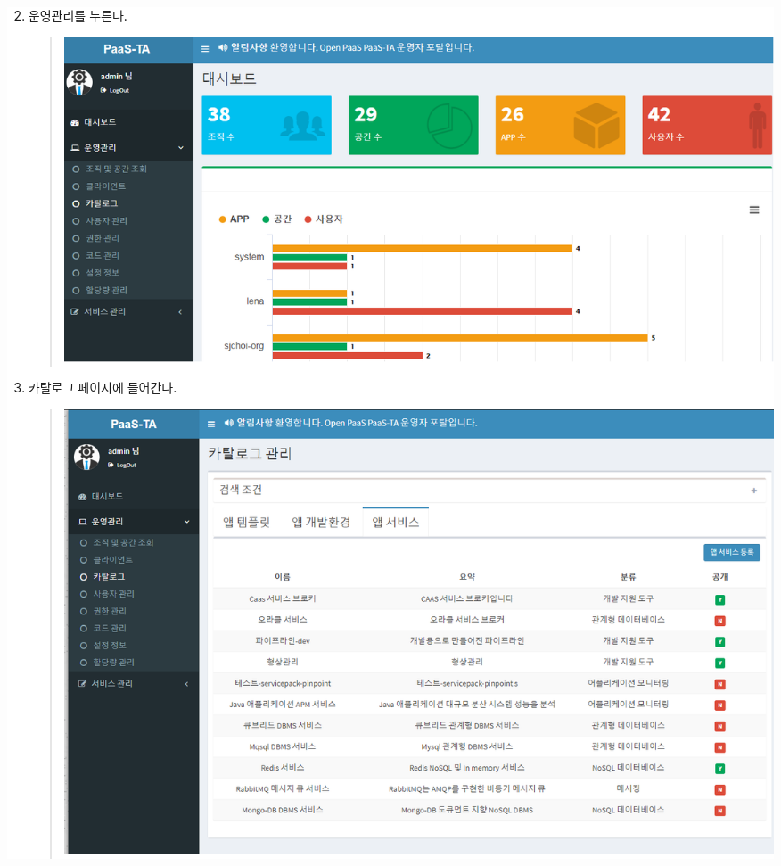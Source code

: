 2. 운영관리를 누른다.

   > ![](../../.gitbook/assets/Paas-TA-Portal_16%20%281%29.png)

3. 카탈로그 페이지에 들어간다.

   > ![](../../.gitbook/assets/Paas-TA-Portal_17.png)
